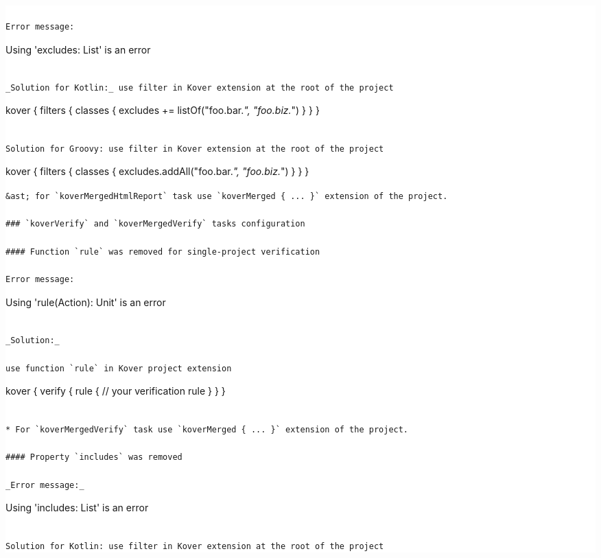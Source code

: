 ```

Error message:
```
Using 'excludes: List<String>' is an error
```

_Solution for Kotlin:_ use filter in Kover extension at the root of the project

```
kover {
    filters {
        classes {
            excludes += listOf("foo.bar.*", "foo.biz.*")
        }
    }
}
```

Solution for Groovy: use filter in Kover extension at the root of the project

```
kover {
    filters {
        classes {
            excludes.addAll("foo.bar.*", "foo.biz.*")
        }
    }
}
```
&ast; for `koverMergedHtmlReport` task use `koverMerged { ... }` extension of the project.

### `koverVerify` and `koverMergedVerify` tasks configuration

#### Function `rule` was removed for single-project verification

Error message:
```
Using 'rule(Action<VerificationRule>): Unit' is an error
```

_Solution:_

use function `rule` in Kover project extension

```
kover {
    verify {
        rule {
            // your verification rule
        }
    }
}
```

* For `koverMergedVerify` task use `koverMerged { ... }` extension of the project.

#### Property `includes` was removed

_Error message:_
```
Using 'includes: List<String>' is an error
```

Solution for Kotlin: use filter in Kover extension at the root of the project

```
